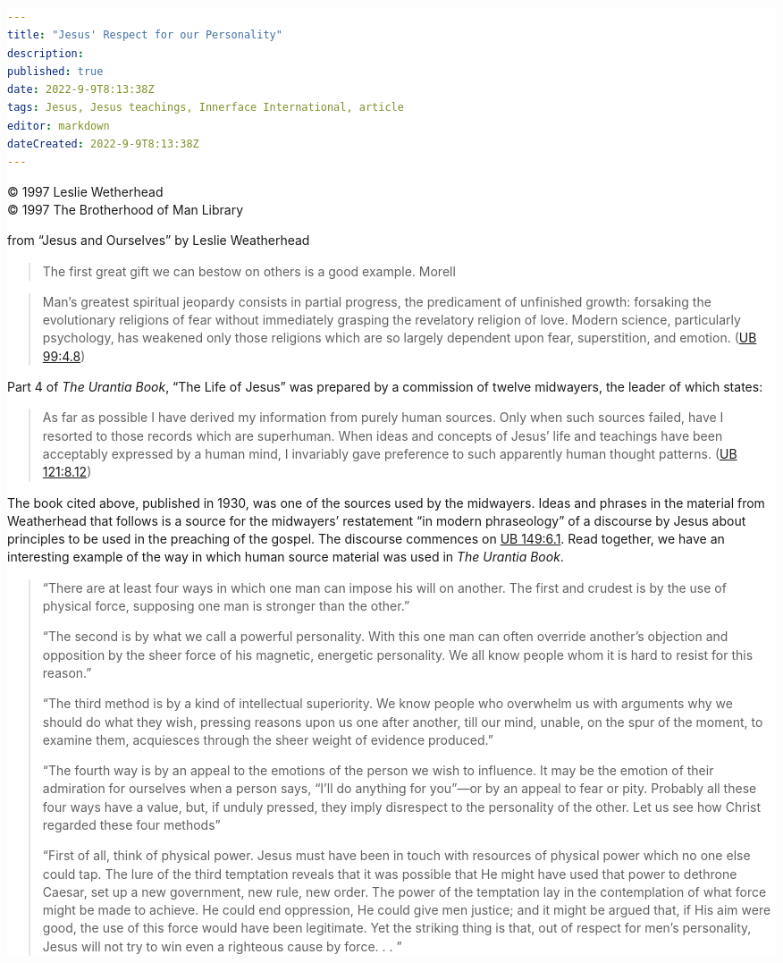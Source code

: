 ```yaml
---
title: "Jesus' Respect for our Personality"
description: 
published: true
date: 2022-9-9T8:13:38Z
tags: Jesus, Jesus teachings, Innerface International, article
editor: markdown
dateCreated: 2022-9-9T8:13:38Z
---
```


<p class="v-card v-sheet theme--light grey lighten-3 px-2">© 1997 Leslie Wetherhead<br>© 1997 The Brotherhood of Man Library</p>

from “Jesus and Ourselves” by Leslie Weatherhead

> The first great gift we can bestow on others is a good example.
> Morell

> Man’s greatest spiritual jeopardy consists in partial progress, the predicament of unfinished growth: forsaking the evolutionary religions of fear without immediately grasping the revelatory religion of love. Modern science, particularly psychology, has weakened only those religions which are so largely dependent upon fear, superstition, and emotion. ([UB 99:4.8](/en/The_Urantia_Book/99#p4_8))

Part 4 of _The Urantia Book_, “The Life of Jesus” was prepared by a commission of twelve midwayers, the leader of which states:

> As far as possible I have derived my information from purely human sources. Only when such sources failed, have I resorted to those records which are superhuman. When ideas and concepts of Jesus’ life and teachings have been acceptably expressed by a human mind, I invariably gave preference to such apparently human thought patterns. ([UB 121:8.12](/en/The_Urantia_Book/121#p8_12))

The book cited above, published in 1930, was one of the sources used by the midwayers. Ideas and phrases in the material from Weatherhead that follows is a source for the midwayers’ restatement “in modern phraseology” of a discourse by Jesus about principles to be used in the preaching of the gospel. The discourse commences on [UB 149:6.1](/en/The_Urantia_Book/149#p6_1). Read together, we have an interesting example of the way in which human source material was used in _The Urantia Book_.

> “There are at least four ways in which one man can impose his will on another. The first and crudest is by the use of physical force, supposing one man is stronger than the other.”
> 
> “The second is by what we call a powerful personality. With this one man can often override another’s objection and opposition by the sheer force of his magnetic, energetic personality. We all know people whom it is hard to resist for this reason.”
> 
> “The third method is by a kind of intellectual superiority. We know people who overwhelm us with arguments why we should do what they wish, pressing reasons upon us one after another, till our mind, unable, on the spur of the moment, to examine them, acquiesces through the sheer weight of evidence produced.”
> 
> “The fourth way is by an appeal to the emotions of the person we wish to influence. It may be the emotion of their admiration for ourselves when a person says, “I’ll do anything for you”—or by an appeal to fear or pity. Probably all these four ways have a value, but, if unduly pressed, they imply disrespect to the personality of the other. Let us see how Christ regarded these four methods”
> 
> “First of all, think of physical power. Jesus must have been in touch with resources of physical power which no one else could tap. The lure of the third temptation reveals that it was possible that He might have used that power to dethrone Caesar, set up a new government, new rule, new order. The power of the temptation lay in the contemplation of what force might be made to achieve. He could end oppression, He could give men justice; and it might be argued that, if His aim were good, the use of this force would have been legitimate. Yet the striking thing is that, out of respect for men’s personality, Jesus will not try to win even a righteous cause by force. . . ”
> 